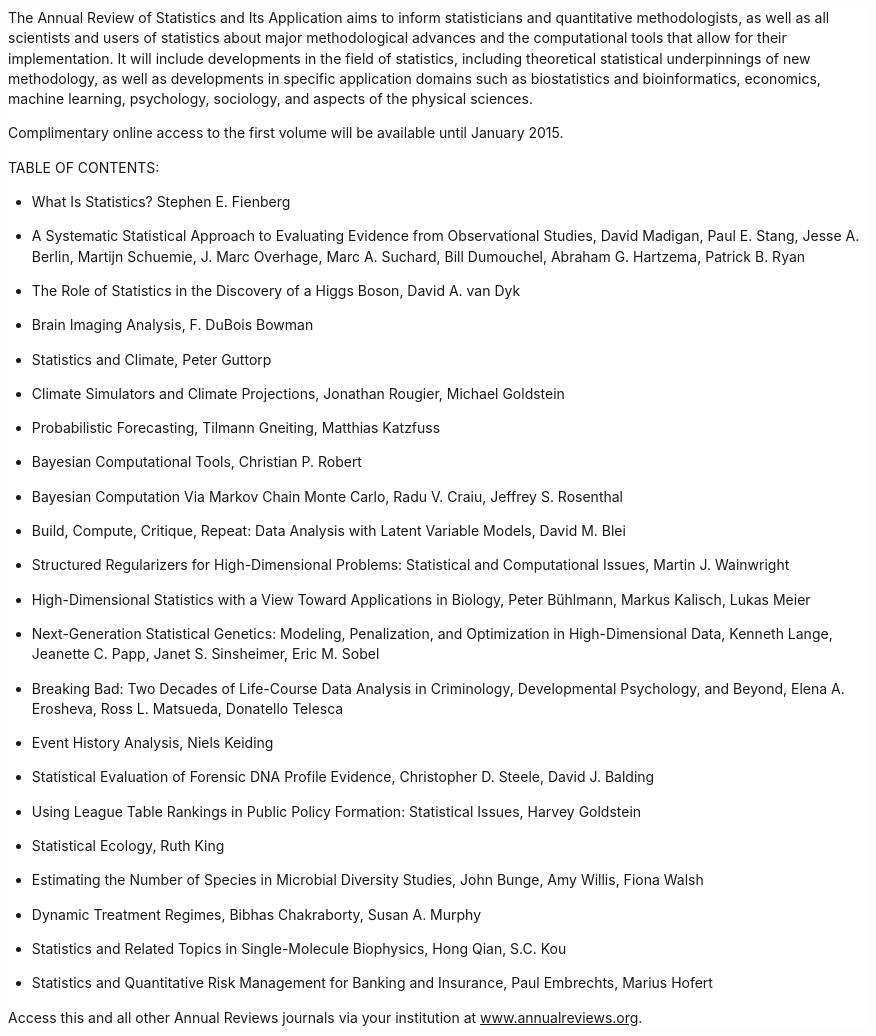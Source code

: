 The Annual Review of Statistics and Its Application aims to inform statisticians and quantitative methodologists, as well as all scientists and users of statistics about major methodological advances and the computational tools that allow for their implementation. It will include developments in the field of statistics, including theoretical statistical underpinnings of new methodology, as well as developments in specific application domains such as biostatistics and bioinformatics, economics, machine learning, psychology, sociology, and aspects of the physical sciences.

Complimentary online access to the first volume will be available until January 2015.

TABLE OF CONTENTS:

- What Is Statistics? Stephen E. Fienberg
- A Systematic Statistical Approach to Evaluating Evidence from Observational Studies, David Madigan, Paul E. Stang, Jesse A. Berlin, Martijn Schuemie, J. Marc Overhage, Marc A. Suchard, Bill Dumouchel, Abraham G. Hartzema, Patrick B. Ryan
- The Role of Statistics in the Discovery of a Higgs Boson, David A. van Dyk
- Brain Imaging Analysis, F. DuBois Bowman
- Statistics and Climate, Peter Guttorp
- Climate Simulators and Climate Projections, Jonathan Rougier, Michael Goldstein
- Probabilistic Forecasting, Tilmann Gneiting, Matthias Katzfuss
- Bayesian Computational Tools, Christian P. Robert
- Bayesian Computation Via Markov Chain Monte Carlo, Radu V. Craiu, Jeffrey S. Rosenthal
- Build, Compute, Critique, Repeat: Data Analysis with Latent Variable Models, David M. Blei
- Structured Regularizers for High-Dimensional Problems: Statistical and Computational Issues, Martin J. Wainwright

- High-Dimensional Statistics with a View Toward Applications in Biology, Peter Bühlmann, Markus Kalisch, Lukas Meier
- Next-Generation Statistical Genetics: Modeling, Penalization, and Optimization in High-Dimensional Data, Kenneth Lange, Jeanette C. Papp, Janet S. Sinsheimer, Eric M. Sobel
- Breaking Bad: Two Decades of Life-Course Data Analysis in Criminology, Developmental Psychology, and Beyond, Elena A. Erosheva, Ross L. Matsueda, Donatello Telesca
- Event History Analysis, Niels Keiding
- Statistical Evaluation of Forensic DNA Profile Evidence, Christopher D. Steele, David J. Balding
- Using League Table Rankings in Public Policy Formation: Statistical Issues, Harvey Goldstein
- Statistical Ecology, Ruth King
- Estimating the Number of Species in Microbial Diversity Studies, John Bunge, Amy Willis, Fiona Walsh
- Dynamic Treatment Regimes, Bibhas Chakraborty, Susan A. Murphy
- Statistics and Related Topics in Single-Molecule Biophysics, Hong Qian, S.C. Kou
- Statistics and Quantitative Risk Management for Banking and Insurance, Paul Embrechts, Marius Hofert

Access this and all other Annual Reviews journals via your institution at www.annualreviews.org.
